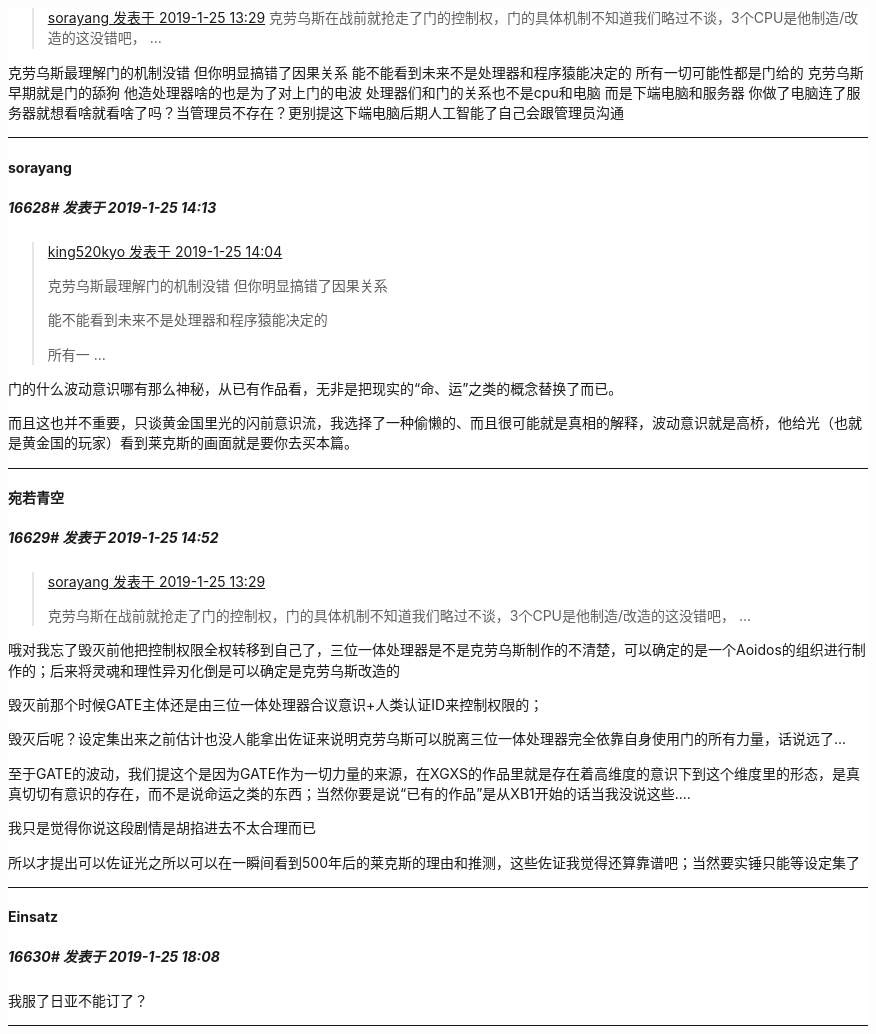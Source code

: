 <blockquote><a href="httphttps://bbs.saraba1st.com/2b/forum.php?mod=redirect&amp;goto=findpost&amp;pid=42386089&amp;ptid=1368000" target="_blank">sorayang 发表于 2019-1-25 13:29</a>
克劳乌斯在战前就抢走了门的控制权，门的具体机制不知道我们略过不谈，3个CPU是他制造/改造的这没错吧， ...</blockquote>
克劳乌斯最理解门的机制没错 但你明显搞错了因果关系
能不能看到未来不是处理器和程序猿能决定的 
所有一切可能性都是门给的 克劳乌斯早期就是门的舔狗 
他造处理器啥的也是为了对上门的电波 
处理器们和门的关系也不是cpu和电脑 而是下端电脑和服务器
你做了电脑连了服务器就想看啥就看啥了吗？当管理员不存在？更别提这下端电脑后期人工智能了自己会跟管理员沟通

*****

####  sorayang  
##### 16628#       发表于 2019-1-25 14:13

<blockquote><a href="httphttps://bbs.saraba1st.com/2b/forum.php?mod=redirect&amp;goto=findpost&amp;pid=42386448&amp;ptid=1368000" target="_blank">king520kyo 发表于 2019-1-25 14:04</a>

克劳乌斯最理解门的机制没错 但你明显搞错了因果关系

能不能看到未来不是处理器和程序猿能决定的 

所有一 ...</blockquote>
门的什么波动意识哪有那么神秘，从已有作品看，无非是把现实的“命、运”之类的概念替换了而已。

而且这也并不重要，只谈黄金国里光的闪前意识流，我选择了一种偷懒的、而且很可能就是真相的解释，波动意识就是高桥，他给光（也就是黄金国的玩家）看到莱克斯的画面就是要你去买本篇。

*****

####  宛若青空  
##### 16629#       发表于 2019-1-25 14:52

<blockquote><a href="httphttps://bbs.saraba1st.com/2b/forum.php?mod=redirect&amp;goto=findpost&amp;pid=42386089&amp;ptid=1368000" target="_blank">sorayang 发表于 2019-1-25 13:29</a>

克劳乌斯在战前就抢走了门的控制权，门的具体机制不知道我们略过不谈，3个CPU是他制造/改造的这没错吧， ...</blockquote>
哦对我忘了毁灭前他把控制权限全权转移到自己了，三位一体处理器是不是克劳乌斯制作的不清楚，可以确定的是一个Aoidos的组织进行制作的；后来将灵魂和理性异刃化倒是可以确定是克劳乌斯改造的

毁灭前那个时候GATE主体还是由三位一体处理器合议意识+人类认证ID来控制权限的；

毁灭后呢？设定集出来之前估计也没人能拿出佐证来说明克劳乌斯可以脱离三位一体处理器完全依靠自身使用门的所有力量，话说远了...

至于GATE的波动，我们提这个是因为GATE作为一切力量的来源，在XGXS的作品里就是存在着高维度的意识下到这个维度里的形态，是真真切切有意识的存在，而不是说命运之类的东西；当然你要是说“已有的作品”是从XB1开始的话当我没说这些....

我只是觉得你说这段剧情是胡掐进去不太合理而已

所以才提出可以佐证光之所以可以在一瞬间看到500年后的莱克斯的理由和推测，这些佐证我觉得还算靠谱吧；当然要实锤只能等设定集了

*****

####  Einsatz  
##### 16630#       发表于 2019-1-25 18:08

我服了日亚不能订了？

*****
